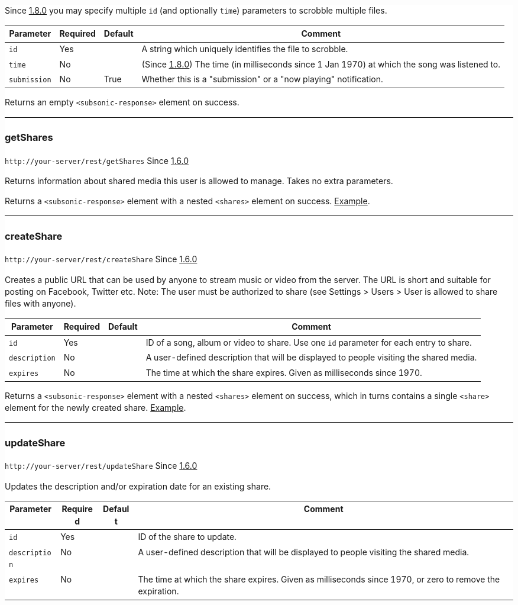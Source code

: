 Since [1.8.0](../subsonic-versions) you may specify multiple `id` (and optionally `time`) parameters to scrobble multiple files.

| Parameter | Required | Default | Comment |
| --- | --- | --- | --- |
| `id` | Yes |     | A string which uniquely identifies the file to scrobble. |
| `time` | No  |     | (Since [1.8.0](../subsonic-versions)) The time (in milliseconds since 1 Jan 1970) at which the song was listened to. |
| `submission` | No  | True | Whether this is a "submission" or a "now playing" notification. |

Returns an empty `<subsonic-response>` element on success.


---
### getShares

`http://your-server/rest/getShares` Since [1.6.0](../subsonic-versions)

Returns information about shared media this user is allowed to manage. Takes no extra parameters.

Returns a `<subsonic-response>` element with a nested `<shares>` element on success. [Example](http://subsonic.org/pages/inc/api/examples/shares_example_1.xml).


---
### createShare

`http://your-server/rest/createShare` Since [1.6.0](../subsonic-versions)

Creates a public URL that can be used by anyone to stream music or video from the server. The URL is short and suitable for posting on Facebook, Twitter etc. Note: The user must be authorized to share (see Settings > Users > User is allowed to share files with anyone).

| Parameter | Required | Default | Comment |
| --- | --- | --- | --- |
| `id` | Yes |     | ID of a song, album or video to share. Use one `id` parameter for each entry to share. |
| `description` | No  |     | A user-defined description that will be displayed to people visiting the shared media. |
| `expires` | No  |     | The time at which the share expires. Given as milliseconds since 1970. |

Returns a `<subsonic-response>` element with a nested `<shares>` element on success, which in turns contains a single `<share>` element for the newly created share. [Example](http://subsonic.org/pages/inc/api/examples/shares_example_1.xml).


---
### updateShare

`http://your-server/rest/updateShare` Since [1.6.0](../subsonic-versions)

Updates the description and/or expiration date for an existing share.

| Parameter | Required | Default | Comment |
| --- | --- | --- | --- |
| `id` | Yes |     | ID of the share to update. |
| `description` | No  |     | A user-defined description that will be displayed to people visiting the shared media. |
| `expires` | No  |     | The time at which the share expires. Given as milliseconds since 1970, or zero to remove the expiration. |
